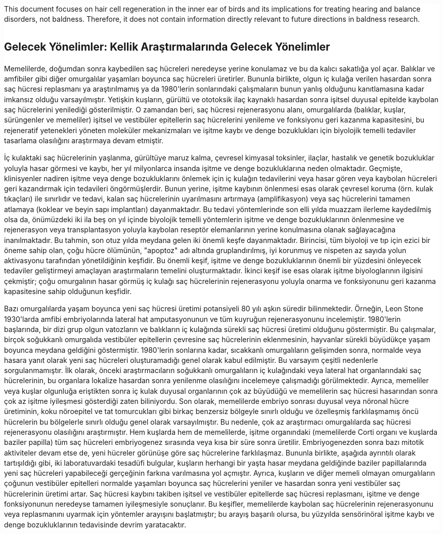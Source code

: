 This document focuses on hair cell regeneration in the inner ear of birds and its implications for treating hearing and balance disorders, not baldness. Therefore, it does not contain information directly relevant to future directions in baldness research.


## Gelecek Yönelimler: Kellik Araştırmalarında Gelecek Yönelimler

Memelilerde, doğumdan sonra kaybedilen saç hücreleri neredeyse yerine konulamaz ve bu da kalıcı sakatlığa yol açar. Balıklar ve amfibiler gibi diğer omurgalılar yaşamları boyunca saç hücreleri üretirler. Bununla birlikte, olgun iç kulağa verilen hasardan sonra saç hücresi replasmanı ya araştırılmamış ya da 1980'lerin sonlarındaki çalışmaların bunun yanlış olduğunu kanıtlamasına kadar imkansız olduğu varsayılmıştır. Yetişkin kuşların, gürültü ve ototoksik ilaç kaynaklı hasardan sonra işitsel duyusal epitelde kaybolan saç hücrelerini yenilediği gösterilmiştir. O zamandan beri, saç hücresi rejenerasyonu alanı, omurgalılarda (balıklar, kuşlar, sürüngenler ve memeliler) işitsel ve vestibüler epitellerin saç hücrelerini yenileme ve fonksiyonu geri kazanma kapasitesini, bu rejeneratif yetenekleri yöneten moleküler mekanizmaları ve işitme kaybı ve denge bozuklukları için biyolojik temelli tedaviler tasarlama olasılığını araştırmaya devam etmiştir.

İç kulaktaki saç hücrelerinin yaşlanma, gürültüye maruz kalma, çevresel kimyasal toksinler, ilaçlar, hastalık ve genetik bozukluklar yoluyla hasar görmesi ve kaybı, her yıl milyonlarca insanda işitme ve denge bozukluklarına neden olmaktadır. Geçmişte, klinisyenler nadiren işitme veya denge bozukluklarını önlemek için iç kulağın tedavilerini veya hasar gören veya kaybolan hücreleri geri kazandırmak için tedavileri öngörmüşlerdir. Bunun yerine, işitme kaybının önlenmesi esas olarak çevresel koruma (örn. kulak tıkaçları) ile sınırlıdır ve tedavi, kalan saç hücrelerinin uyarılmasını artırmaya (amplifikasyon) veya saç hücrelerini tamamen atlamaya (koklear ve beyin sapı implantları) dayanmaktadır. Bu tedavi yöntemlerinde son elli yılda muazzam ilerleme kaydedilmiş olsa da, önümüzdeki iki ila beş on yıl içinde biyolojik temelli yöntemlerin işitme ve denge bozukluklarının önlenmesine ve rejenerasyon veya transplantasyon yoluyla kaybolan reseptör elemanlarının yerine konulmasına olanak sağlayacağına inanılmaktadır. Bu tahmin, son otuz yılda meydana gelen iki önemli keşfe dayanmaktadır. Birincisi, tüm biyoloji ve tıp için ezici bir öneme sahip olan, çoğu hücre ölümünün, "apoptoz" adı altında gruplandırılmış, iyi korunmuş ve nispeten az sayıda yolun aktivasyonu tarafından yönetildiğinin keşfidir. Bu önemli keşif, işitme ve denge bozukluklarının önemli bir yüzdesini önleyecek tedaviler geliştirmeyi amaçlayan araştırmaların temelini oluşturmaktadır. İkinci keşif ise esas olarak işitme biyologlarının ilgisini çekmiştir; çoğu omurgalının hasar görmüş iç kulağı saç hücrelerinin rejenerasyonu yoluyla onarma ve fonksiyonunu geri kazanma kapasitesine sahip olduğunun keşfidir.

Bazı omurgalılarda yaşam boyunca yeni saç hücresi üretimi potansiyeli 80 yılı aşkın süredir bilinmektedir. Örneğin, Leon Stone 1930'larda amfibi embriyolarında lateral hat amputasyonunun ve tüm kuyruğun rejenerasyonunu incelemiştir. 1980'lerin başlarında, bir dizi grup olgun vatozların ve balıkların iç kulağında sürekli saç hücresi üretimi olduğunu göstermiştir. Bu çalışmalar, birçok soğukkanlı omurgalıda vestibüler epitellerin çevresine saç hücrelerinin eklenmesinin, hayvanlar sürekli büyüdükçe yaşam boyunca meydana geldiğini göstermiştir. 1980'lerin sonlarına kadar, sıcakkanlı omurgalıların gelişimden sonra, normalde veya hasara yanıt olarak yeni saç hücreleri oluşturamadığı genel olarak kabul edilmiştir. Bu varsayım çeşitli nedenlerle sorgulanmamıştır. İlk olarak, önceki araştırmacıların soğukkanlı omurgalıların iç kulağındaki veya lateral hat organlarındaki saç hücrelerinin, bu organlara lokalize hasardan sonra yenilenme olasılığını incelemeye çalışmadığı görülmektedir. Ayrıca, memeliler veya kuşlar olgunluğa eriştikten sonra iç kulak duyusal organlarının çok az büyüdüğü ve memelilerin saç hücresi hasarından sonra çok az işitme iyileşmesi gösterdiği zaten biliniyordu. Son olarak, memelilerde embriyo sonrası duyusal veya nöronal hücre üretiminin, koku nöroepitel ve tat tomurcukları gibi birkaç benzersiz bölgeyle sınırlı olduğu ve özelleşmiş farklılaşmamış öncü hücrelerin bu bölgelerle sınırlı olduğu genel olarak varsayılmıştır. Bu nedenle, çok az araştırmacı omurgalılarda saç hücresi rejenerasyonu olasılığını araştırmıştır. Hem kuşlarda hem de memelilerde, işitme organındaki (memelilerde Corti organı ve kuşlarda baziler papilla) tüm saç hücreleri embriyogenez sırasında veya kısa bir süre sonra üretilir. Embriyogenezden sonra bazı mitotik aktiviteler devam etse de, yeni hücreler görünüşe göre saç hücrelerine farklılaşmaz. Bununla birlikte, aşağıda ayrıntılı olarak tartışıldığı gibi, iki laboratuvardaki tesadüfi bulgular, kuşların herhangi bir yaşta hasar meydana geldiğinde baziler papillalarında yeni saç hücreleri yapabileceği gerçeğinin farkına varılmasına yol açmıştır. Ayrıca, kuşların ve diğer memeli olmayan omurgalıların çoğunun vestibüler epitelleri normalde yaşamları boyunca saç hücrelerini yeniler ve hasardan sonra yeni vestibüler saç hücrelerinin üretimi artar. Saç hücresi kaybını takiben işitsel ve vestibüler epitellerde saç hücresi replasmanı, işitme ve denge fonksiyonunun neredeyse tamamen iyileşmesiyle sonuçlanır. Bu keşifler, memelilerde kaybolan saç hücrelerinin rejenerasyonunu veya replasmanını uyarmak için yöntemler arayışını başlatmıştır; bu arayış başarılı olursa, bu yüzyılda sensörinöral işitme kaybı ve denge bozukluklarının tedavisinde devrim yaratacaktır.